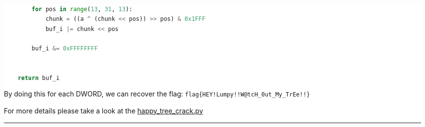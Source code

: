 ```Python
        for pos in range(13, 31, 13):
            chunk = ((a ^ (chunk << pos)) >> pos) & 0x1FFF
            buf_i |= chunk << pos

        buf_i &= 0xFFFFFFFF


    return buf_i
```

By doing this for each DWORD, we can recover the flag: `flag{HEY!Lumpy!!W@tcH_0ut_My_TrEe!!}`

For more details please take a look at the [happy_tree_crack.py](./happy_tree_crack.py)

___

